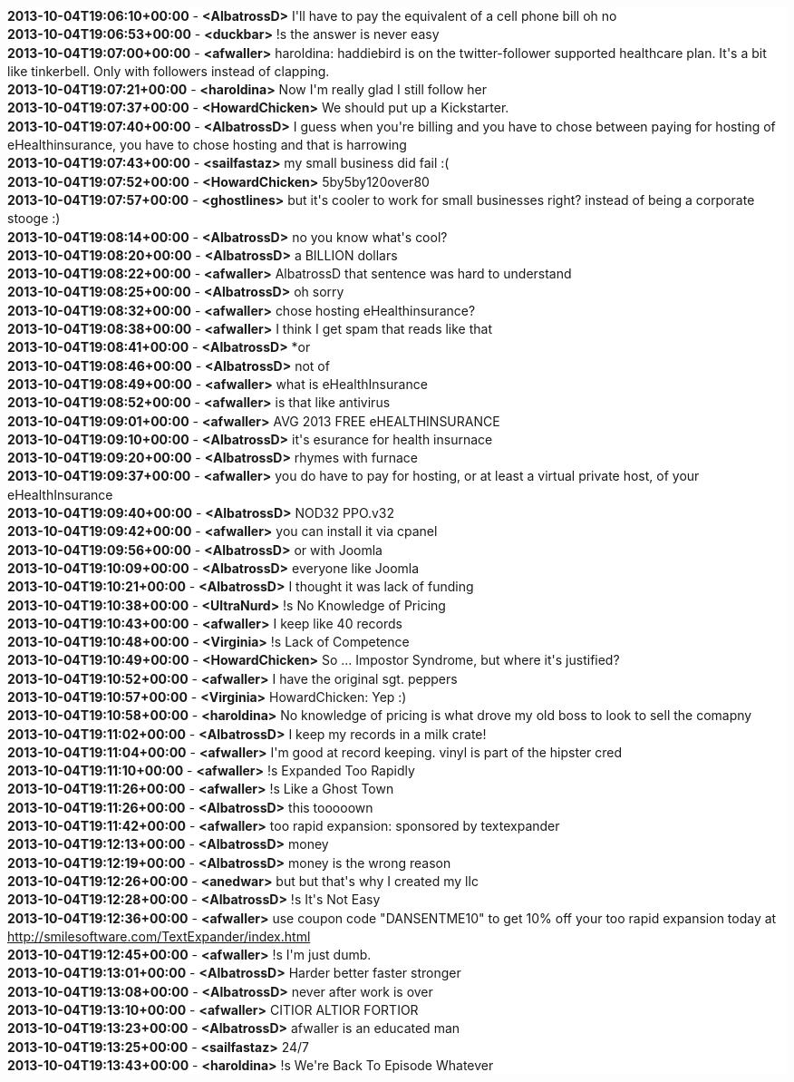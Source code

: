 **2013-10-04T19:06:10+00:00** - **&lt;AlbatrossD&gt;** I'll have to pay the equivalent of a cell phone bill oh no  
**2013-10-04T19:06:53+00:00** - **&lt;duckbar&gt;** !s the answer is never easy  
**2013-10-04T19:07:00+00:00** - **&lt;afwaller&gt;** haroldina: haddiebird is on the twitter-follower supported healthcare plan. It's a bit like tinkerbell. Only with followers instead of clapping.  
**2013-10-04T19:07:21+00:00** - **&lt;haroldina&gt;** Now I'm really glad I still follow her  
**2013-10-04T19:07:37+00:00** - **&lt;HowardChicken&gt;** We should put up a Kickstarter.  
**2013-10-04T19:07:40+00:00** - **&lt;AlbatrossD&gt;** I guess when you're billing and you have to chose between paying for hosting of eHealthinsurance, you have to chose hosting and that is harrowing  
**2013-10-04T19:07:43+00:00** - **&lt;sailfastaz&gt;** my small business did fail  :(  
**2013-10-04T19:07:52+00:00** - **&lt;HowardChicken&gt;** 5by5by120over80  
**2013-10-04T19:07:57+00:00** - **&lt;ghostlines&gt;** but it's cooler to work for small businesses right? instead of being a corporate stooge :)  
**2013-10-04T19:08:14+00:00** - **&lt;AlbatrossD&gt;** no you know what's cool?  
**2013-10-04T19:08:20+00:00** - **&lt;AlbatrossD&gt;** a BILLION dollars  
**2013-10-04T19:08:22+00:00** - **&lt;afwaller&gt;** AlbatrossD that sentence was hard to understand  
**2013-10-04T19:08:25+00:00** - **&lt;AlbatrossD&gt;** oh sorry  
**2013-10-04T19:08:32+00:00** - **&lt;afwaller&gt;** chose hosting eHealthinsurance?  
**2013-10-04T19:08:38+00:00** - **&lt;afwaller&gt;** I think I get spam that reads like that  
**2013-10-04T19:08:41+00:00** - **&lt;AlbatrossD&gt;** *or  
**2013-10-04T19:08:46+00:00** - **&lt;AlbatrossD&gt;** not of  
**2013-10-04T19:08:49+00:00** - **&lt;afwaller&gt;** what is eHealthInsurance  
**2013-10-04T19:08:52+00:00** - **&lt;afwaller&gt;** is that like antivirus  
**2013-10-04T19:09:01+00:00** - **&lt;afwaller&gt;** AVG 2013 FREE eHEALTHINSURANCE  
**2013-10-04T19:09:10+00:00** - **&lt;AlbatrossD&gt;** it's esurance for health insurnace  
**2013-10-04T19:09:20+00:00** - **&lt;AlbatrossD&gt;** rhymes with furnace  
**2013-10-04T19:09:37+00:00** - **&lt;afwaller&gt;** you do have to pay for hosting, or at least a virtual private host, of your eHealthInsurance  
**2013-10-04T19:09:40+00:00** - **&lt;AlbatrossD&gt;** NOD32 PPO.v32  
**2013-10-04T19:09:42+00:00** - **&lt;afwaller&gt;** you can install it via cpanel  
**2013-10-04T19:09:56+00:00** - **&lt;AlbatrossD&gt;** or with Joomla  
**2013-10-04T19:10:09+00:00** - **&lt;AlbatrossD&gt;** everyone like Joomla  
**2013-10-04T19:10:21+00:00** - **&lt;AlbatrossD&gt;** I thought it was lack of funding  
**2013-10-04T19:10:38+00:00** - **&lt;UltraNurd&gt;** !s No Knowledge of Pricing  
**2013-10-04T19:10:43+00:00** - **&lt;afwaller&gt;** I keep like 40 records  
**2013-10-04T19:10:48+00:00** - **&lt;Virginia&gt;** !s Lack of Competence  
**2013-10-04T19:10:49+00:00** - **&lt;HowardChicken&gt;** So ... Impostor Syndrome, but where it's justified?  
**2013-10-04T19:10:52+00:00** - **&lt;afwaller&gt;** I have the original sgt. peppers  
**2013-10-04T19:10:57+00:00** - **&lt;Virginia&gt;** HowardChicken: Yep :)  
**2013-10-04T19:10:58+00:00** - **&lt;haroldina&gt;** No knowledge of pricing is what drove my old boss to look to sell the comapny  
**2013-10-04T19:11:02+00:00** - **&lt;AlbatrossD&gt;** I keep my records in a milk crate!  
**2013-10-04T19:11:04+00:00** - **&lt;afwaller&gt;** I'm good at record keeping. vinyl is part of the hipster cred  
**2013-10-04T19:11:10+00:00** - **&lt;afwaller&gt;** !s Expanded Too Rapidly  
**2013-10-04T19:11:26+00:00** - **&lt;afwaller&gt;** !s Like a Ghost Town  
**2013-10-04T19:11:26+00:00** - **&lt;AlbatrossD&gt;** this tooooown  
**2013-10-04T19:11:42+00:00** - **&lt;afwaller&gt;** too rapid expansion: sponsored by textexpander  
**2013-10-04T19:12:13+00:00** - **&lt;AlbatrossD&gt;** money  
**2013-10-04T19:12:19+00:00** - **&lt;AlbatrossD&gt;** money is the wrong reason  
**2013-10-04T19:12:26+00:00** - **&lt;anedwar&gt;** but but that's why I created my llc  
**2013-10-04T19:12:28+00:00** - **&lt;AlbatrossD&gt;** !s It's Not Easy  
**2013-10-04T19:12:36+00:00** - **&lt;afwaller&gt;** use coupon code "DANSENTME10" to get 10% off your too rapid expansion today at http://smilesoftware.com/TextExpander/index.html  
**2013-10-04T19:12:45+00:00** - **&lt;afwaller&gt;** !s I'm just dumb.  
**2013-10-04T19:13:01+00:00** - **&lt;AlbatrossD&gt;** Harder better faster stronger  
**2013-10-04T19:13:08+00:00** - **&lt;AlbatrossD&gt;** never after work is over  
**2013-10-04T19:13:10+00:00** - **&lt;afwaller&gt;** CITIOR ALTIOR FORTIOR  
**2013-10-04T19:13:23+00:00** - **&lt;AlbatrossD&gt;** afwaller is an educated man  
**2013-10-04T19:13:25+00:00** - **&lt;sailfastaz&gt;** 24/7  
**2013-10-04T19:13:43+00:00** - **&lt;haroldina&gt;** !s We're Back To Episode Whatever  